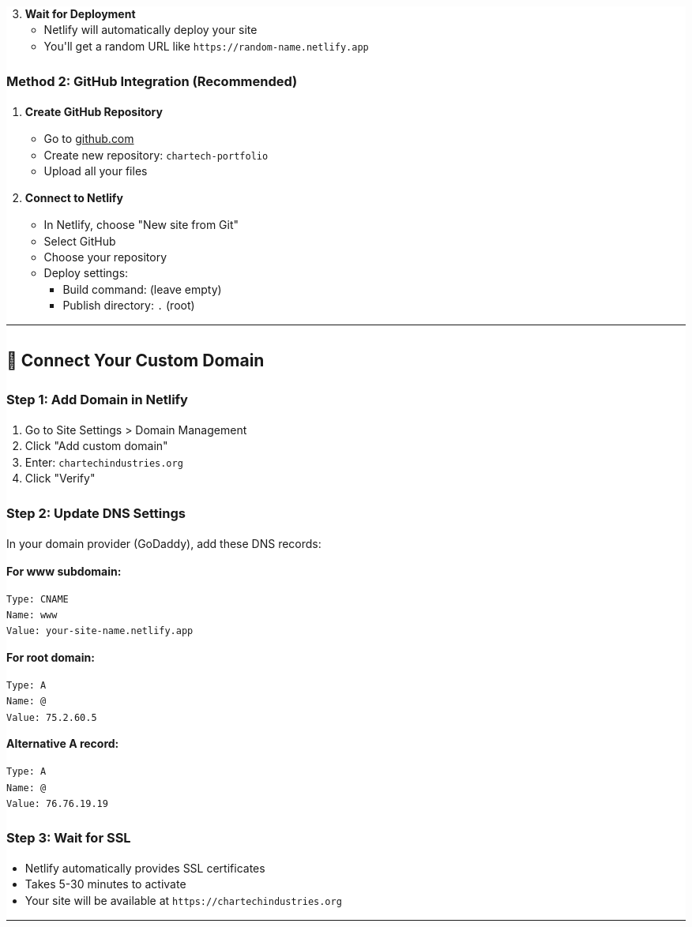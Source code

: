 3. **Wait for Deployment**
   - Netlify will automatically deploy your site
   - You'll get a random URL like `https://random-name.netlify.app`

### **Method 2: GitHub Integration (Recommended)**

1. **Create GitHub Repository**
   - Go to [github.com](https://github.com)
   - Create new repository: `chartech-portfolio`
   - Upload all your files

2. **Connect to Netlify**
   - In Netlify, choose "New site from Git"
   - Select GitHub
   - Choose your repository
   - Deploy settings:
     - Build command: (leave empty)
     - Publish directory: `.` (root)

---

## 🔧 Connect Your Custom Domain

### **Step 1: Add Domain in Netlify**
1. Go to Site Settings > Domain Management
2. Click "Add custom domain"
3. Enter: `chartechindustries.org`
4. Click "Verify"

### **Step 2: Update DNS Settings**
In your domain provider (GoDaddy), add these DNS records:

**For www subdomain:**
```
Type: CNAME
Name: www
Value: your-site-name.netlify.app
```

**For root domain:**
```
Type: A
Name: @
Value: 75.2.60.5
```

**Alternative A record:**
```
Type: A
Name: @
Value: 76.76.19.19
```

### **Step 3: Wait for SSL**
- Netlify automatically provides SSL certificates
- Takes 5-30 minutes to activate
- Your site will be available at `https://chartechindustries.org`

---